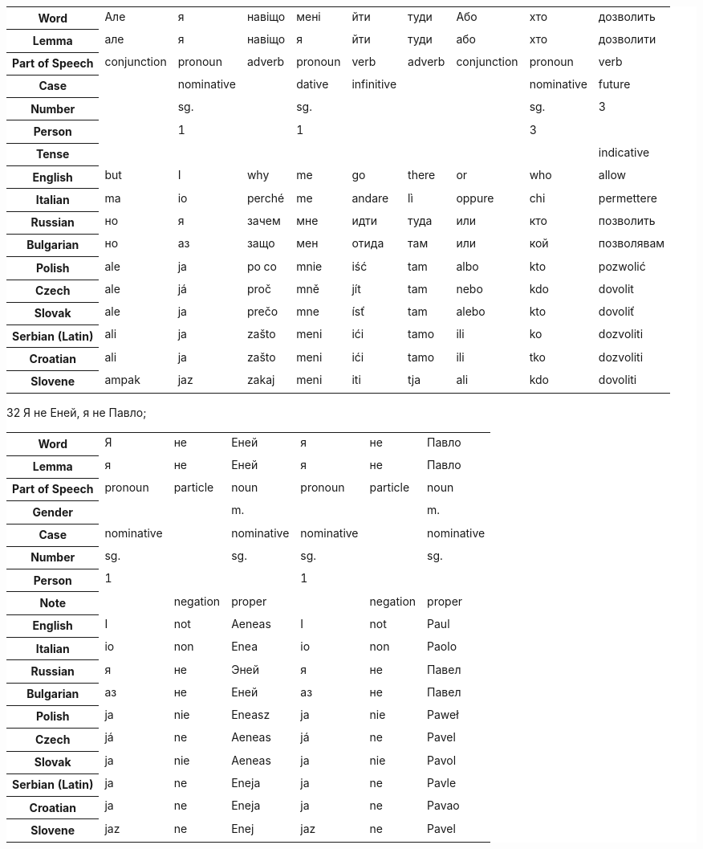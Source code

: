 <table>
<tr><th>Word</th><td>Але</td><td>я</td><td>навіщо</td><td>мені</td><td>йти</td><td>туди</td><td>Або</td><td>хто</td><td>дозволить</td></tr>
<tr><th>Lemma</th><td>але</td><td>я</td><td>навіщо</td><td>я</td><td>йти</td><td>туди</td><td>або</td><td>хто</td><td>дозволити</td></tr>
<tr><th>Part of Speech</th><td>conjunction</td><td>pronoun</td><td>adverb</td><td>pronoun</td><td>verb</td><td>adverb</td><td>conjunction</td><td>pronoun</td><td>verb</td></tr>
<tr><th>Case</th><td></td><td>nominative</td><td></td><td>dative</td><td>infinitive</td><td></td><td></td><td>nominative</td><td>future</td></tr>
<tr><th>Number</th><td></td><td>sg.</td><td></td><td>sg.</td><td></td><td></td><td></td><td>sg.</td><td>3</td></tr>
<tr><th>Person</th><td></td><td>1</td><td></td><td>1</td><td></td><td></td><td></td><td>3</td><td></td></tr>
<tr><th>Tense</th><td></td><td></td><td></td><td></td><td></td><td></td><td></td><td></td><td>indicative</td></tr>
<tr><th>English</th><td>but</td><td>I</td><td>why</td><td>me</td><td>go</td><td>there</td><td>or</td><td>who</td><td>allow</td></tr>
<tr><th>Italian</th><td>ma</td><td>io</td><td>perché</td><td>me</td><td>andare</td><td>lì</td><td>oppure</td><td>chi</td><td>permettere</td></tr>
<tr><th>Russian</th><td>но</td><td>я</td><td>зачем</td><td>мне</td><td>идти</td><td>туда</td><td>или</td><td>кто</td><td>позволить</td></tr>
<tr><th>Bulgarian</th><td>но</td><td>аз</td><td>защо</td><td>мен</td><td>отида</td><td>там</td><td>или</td><td>кой</td><td>позволявам</td></tr>
<tr><th>Polish</th><td>ale</td><td>ja</td><td>po co</td><td>mnie</td><td>iść</td><td>tam</td><td>albo</td><td>kto</td><td>pozwolić</td></tr>
<tr><th>Czech</th><td>ale</td><td>já</td><td>proč</td><td>mně</td><td>jít</td><td>tam</td><td>nebo</td><td>kdo</td><td>dovolit</td></tr>
<tr><th>Slovak</th><td>ale</td><td>ja</td><td>prečo</td><td>mne</td><td>ísť</td><td>tam</td><td>alebo</td><td>kto</td><td>dovoliť</td></tr>
<tr><th>Serbian (Latin)</th><td>ali</td><td>ja</td><td>zašto</td><td>meni</td><td>ići</td><td>tamo</td><td>ili</td><td>ko</td><td>dozvoliti</td></tr>
<tr><th>Croatian</th><td>ali</td><td>ja</td><td>zašto</td><td>meni</td><td>ići</td><td>tamo</td><td>ili</td><td>tko</td><td>dozvoliti</td></tr>
<tr><th>Slovene</th><td>ampak</td><td>jaz</td><td>zakaj</td><td>meni</td><td>iti</td><td>tja</td><td>ali</td><td>kdo</td><td>dovoliti</td></tr>
</table>

32 Я не Еней, я не Павло;

<table>
<tr><th>Word</th><td>Я</td><td>не</td><td>Еней</td><td>я</td><td>не</td><td>Павло</td></tr>
<tr><th>Lemma</th><td>я</td><td>не</td><td>Еней</td><td>я</td><td>не</td><td>Павло</td></tr>
<tr><th>Part of Speech</th><td>pronoun</td><td>particle</td><td>noun</td><td>pronoun</td><td>particle</td><td>noun</td></tr>
<tr><th>Gender</th><td></td><td></td><td>m.</td><td></td><td></td><td>m.</td></tr>
<tr><th>Case</th><td>nominative</td><td></td><td>nominative</td><td>nominative</td><td></td><td>nominative</td></tr>
<tr><th>Number</th><td>sg.</td><td></td><td>sg.</td><td>sg.</td><td></td><td>sg.</td></tr>
<tr><th>Person</th><td>1</td><td></td><td></td><td>1</td><td></td><td></td></tr>
<tr><th>Note</th><td></td><td>negation</td><td>proper</td><td></td><td>negation</td><td>proper</td></tr>
<tr><th>English</th><td>I</td><td>not</td><td>Aeneas</td><td>I</td><td>not</td><td>Paul</td></tr>
<tr><th>Italian</th><td>io</td><td>non</td><td>Enea</td><td>io</td><td>non</td><td>Paolo</td></tr>
<tr><th>Russian</th><td>я</td><td>не</td><td>Эней</td><td>я</td><td>не</td><td>Павел</td></tr>
<tr><th>Bulgarian</th><td>аз</td><td>не</td><td>Еней</td><td>аз</td><td>не</td><td>Павел</td></tr>
<tr><th>Polish</th><td>ja</td><td>nie</td><td>Eneasz</td><td>ja</td><td>nie</td><td>Paweł</td></tr>
<tr><th>Czech</th><td>já</td><td>ne</td><td>Aeneas</td><td>já</td><td>ne</td><td>Pavel</td></tr>
<tr><th>Slovak</th><td>ja</td><td>nie</td><td>Aeneas</td><td>ja</td><td>nie</td><td>Pavol</td></tr>
<tr><th>Serbian (Latin)</th><td>ja</td><td>ne</td><td>Eneja</td><td>ja</td><td>ne</td><td>Pavle</td></tr>
<tr><th>Croatian</th><td>ja</td><td>ne</td><td>Eneja</td><td>ja</td><td>ne</td><td>Pavao</td></tr>
<tr><th>Slovene</th><td>jaz</td><td>ne</td><td>Enej</td><td>jaz</td><td>ne</td><td>Pavel</td></tr>
</table>
